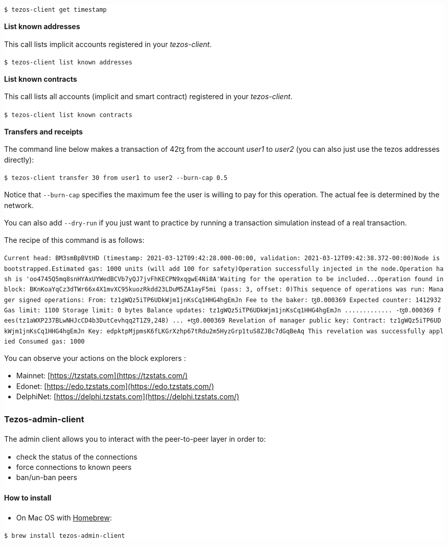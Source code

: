 `$ tezos-client get timestamp`

**List known addresses**

This call lists implicit accounts registered in your _tezos-client_.

`$ tezos-client list known addresses`

**List known contracts**

This call lists all accounts \(implicit and smart contract\) registered in your _tezos-client_.

`$ tezos-client list known contracts`

**Transfers and receipts**

The command line below makes a transaction of 42ꜩ from the account _user1_ to _user2_ \(you can also just use the tezos addresses directly\):

`$ tezos-client transfer 30 from user1 to user2 --burn-cap 0.5`

Notice that `--burn-cap` specifies the maximum fee the user is willing to pay for this operation. The actual fee is determined by the network.

You can also add `--dry-run` if you just want to practice by running a transaction simulation instead of a real transaction.

The recipe of this command is as follows:

`Current head: BM3smBpBVtHD (timestamp: 2021-03-12T09:42:28.000-00:00, validation: 2021-03-12T09:42:38.372-00:00)Node is bootstrapped.Estimated gas: 1000 units (will add 100 for safety)Operation successfully injected in the node.Operation hash is 'oo4745Q5mq8snHYAxUYWedBCVb7yQJ7jvFhKECPN9xqgwE4Ni8A'Waiting for the operation to be included...Operation found in block: BKnKoaYqCz3dTWr66x4X1mvXC95kuozRkdd23LDuM5ZA1ayF5mi (pass: 3, offset: 0)This sequence of operations was run: Manager signed operations: From: tz1gWQz5iTP6UDkWjm1jnKsCq1HHG4hgEmJn Fee to the baker: ꜩ0.000369 Expected counter: 1412932 Gas limit: 1100 Storage limit: 0 bytes Balance updates: tz1gWQz5iTP6UDkWjm1jnKsCq1HHG4hgEmJn ............. -ꜩ0.000369 fees(tz1aWXP237BLwNHJcCD4b3DutCevhqq2T1Z9,248) ... +ꜩ0.000369 Revelation of manager public key: Contract: tz1gWQz5iTP6UDkWjm1jnKsCq1HHG4hgEmJn Key: edpktpMjpmsK6fLKGrXzhp67tRdu2m5HyzGrp1tuS8ZJBc7dGqBeAq This revelation was successfully applied Consumed gas: 1000`

You can observe your actions on the block explorers :

* Mainnet: [https://tzstats.com](https://tzstats.com/)
* Edonet: [https://edo.tzstats.com](https://edo.tzstats.com/)
* DelphiNet: [https://delphi.tzstats.com](https://delphi.tzstats.com/)

### Tezos-admin-client

The admin client allows you to interact with the peer-to-peer layer in order to:

* check the status of the connections
* force connections to known peers
* ban/un-ban peers

#### How to install

* On Mac OS with [Homebrew](https://brew.sh/):

`$ brew install tezos-admin-client`
